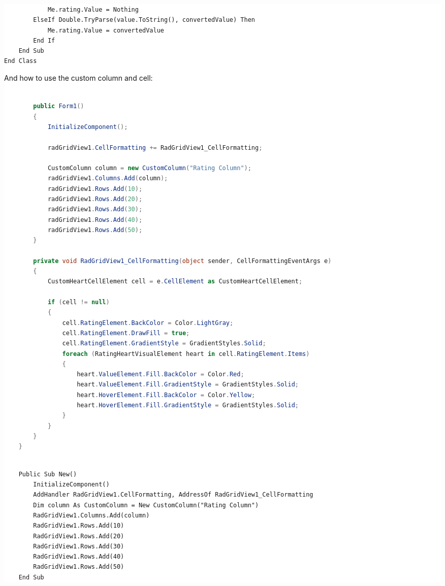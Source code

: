 ````VB.NET
            Me.rating.Value = Nothing
        ElseIf Double.TryParse(value.ToString(), convertedValue) Then
            Me.rating.Value = convertedValue
        End If
    End Sub
End Class

````

And how to use the custom column and cell:

````C#

        public Form1()
        {
            InitializeComponent();

            radGridView1.CellFormatting += RadGridView1_CellFormatting;

            CustomColumn column = new CustomColumn("Rating Column");
            radGridView1.Columns.Add(column);
            radGridView1.Rows.Add(10);
            radGridView1.Rows.Add(20);
            radGridView1.Rows.Add(30);
            radGridView1.Rows.Add(40);
            radGridView1.Rows.Add(50);
        }

        private void RadGridView1_CellFormatting(object sender, CellFormattingEventArgs e)
        {
            CustomHeartCellElement cell = e.CellElement as CustomHeartCellElement;

            if (cell != null)
            {
                cell.RatingElement.BackColor = Color.LightGray;
                cell.RatingElement.DrawFill = true;
                cell.RatingElement.GradientStyle = GradientStyles.Solid;
                foreach (RatingHeartVisualElement heart in cell.RatingElement.Items)
                {
                    heart.ValueElement.Fill.BackColor = Color.Red;
                    heart.ValueElement.Fill.GradientStyle = GradientStyles.Solid;
                    heart.HoverElement.Fill.BackColor = Color.Yellow;
                    heart.HoverElement.Fill.GradientStyle = GradientStyles.Solid;
                }
            }
        }
    }

````
````VB.NET

    Public Sub New()
        InitializeComponent()
        AddHandler RadGridView1.CellFormatting, AddressOf RadGridView1_CellFormatting
        Dim column As CustomColumn = New CustomColumn("Rating Column")
        RadGridView1.Columns.Add(column)
        RadGridView1.Rows.Add(10)
        RadGridView1.Rows.Add(20)
        RadGridView1.Rows.Add(30)
        RadGridView1.Rows.Add(40)
        RadGridView1.Rows.Add(50)
    End Sub

````